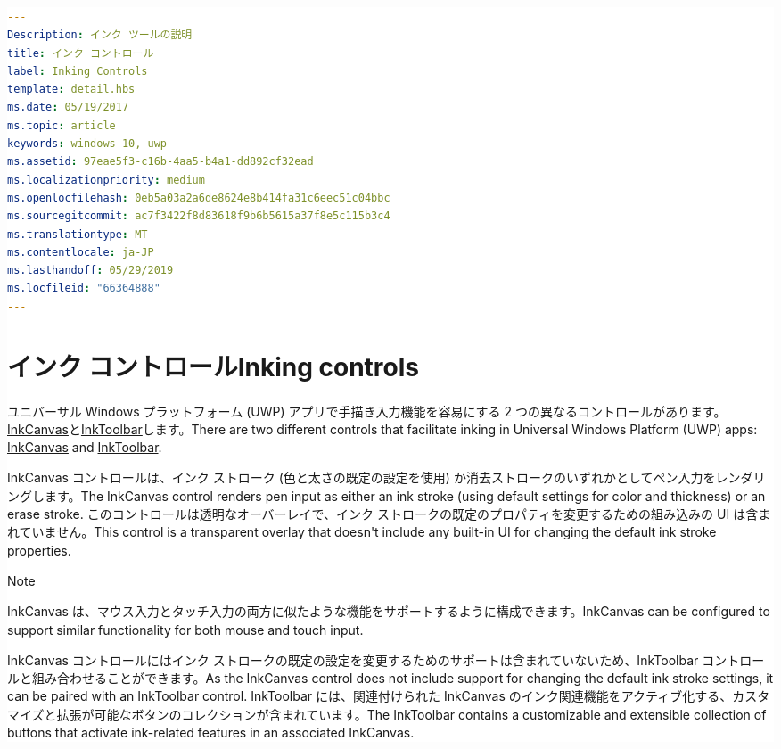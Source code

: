 ```yaml
---
Description: インク ツールの説明
title: インク コントロール
label: Inking Controls
template: detail.hbs
ms.date: 05/19/2017
ms.topic: article
keywords: windows 10, uwp
ms.assetid: 97eae5f3-c16b-4aa5-b4a1-dd892cf32ead
ms.localizationpriority: medium
ms.openlocfilehash: 0eb5a03a2a6de8624e8b414fa31c6eec51c04bbc
ms.sourcegitcommit: ac7f3422f8d83618f9b6b5615a37f8e5c115b3c4
ms.translationtype: MT
ms.contentlocale: ja-JP
ms.lasthandoff: 05/29/2019
ms.locfileid: "66364888"
---
```

# <a name="inking-controls"></a><span data-ttu-id="06b30-104">インク コントロール</span><span class="sxs-lookup"><span data-stu-id="06b30-104">Inking controls</span></span>



<span data-ttu-id="06b30-105">ユニバーサル Windows プラットフォーム (UWP) アプリで手描き入力機能を容易にする 2 つの異なるコントロールがあります。[InkCanvas](https://docs.microsoft.com/uwp/api/windows.ui.xaml.controls.inkcanvas)と[InkToolbar](https://docs.microsoft.com/uwp/api/windows.ui.xaml.controls.inktoolbar)します。</span><span class="sxs-lookup"><span data-stu-id="06b30-105">There are two different controls that facilitate inking in Universal Windows Platform (UWP) apps: [InkCanvas](https://docs.microsoft.com/uwp/api/windows.ui.xaml.controls.inkcanvas) and [InkToolbar](https://docs.microsoft.com/uwp/api/windows.ui.xaml.controls.inktoolbar).</span></span>

<span data-ttu-id="06b30-106">InkCanvas コントロールは、インク ストローク (色と太さの既定の設定を使用) か消去ストロークのいずれかとしてペン入力をレンダリングします。</span><span class="sxs-lookup"><span data-stu-id="06b30-106">The InkCanvas control renders pen input as either an ink stroke (using default settings for color and thickness) or an erase stroke.</span></span> <span data-ttu-id="06b30-107">このコントロールは透明なオーバーレイで、インク ストロークの既定のプロパティを変更するための組み込みの UI は含まれていません。</span><span class="sxs-lookup"><span data-stu-id="06b30-107">This control is a transparent overlay that doesn't include any built-in UI for changing the default ink stroke properties.</span></span>

> [!NOTE]
> <span data-ttu-id="06b30-108">InkCanvas は、マウス入力とタッチ入力の両方に似たような機能をサポートするように構成できます。</span><span class="sxs-lookup"><span data-stu-id="06b30-108">InkCanvas can be configured to support similar functionality for both mouse and touch input.</span></span>

<span data-ttu-id="06b30-109">InkCanvas コントロールにはインク ストロークの既定の設定を変更するためのサポートは含まれていないため、InkToolbar コントロールと組み合わせることができます。</span><span class="sxs-lookup"><span data-stu-id="06b30-109">As the InkCanvas control does not include support for changing the default ink stroke settings, it can be paired with an InkToolbar control.</span></span> <span data-ttu-id="06b30-110">InkToolbar には、関連付けられた InkCanvas のインク関連機能をアクティブ化する、カスタマイズと拡張が可能なボタンのコレクションが含まれています。</span><span class="sxs-lookup"><span data-stu-id="06b30-110">The InkToolbar contains a customizable and extensible collection of buttons that activate ink-related features in an associated InkCanvas.</span></span>
